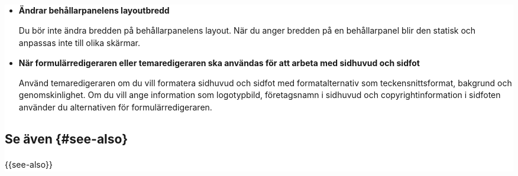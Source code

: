 * **Ändrar behållarpanelens layoutbredd**

  Du bör inte ändra bredden på behållarpanelens layout. När du anger bredden på en behållarpanel blir den statisk och anpassas inte till olika skärmar.

* **När formulärredigeraren eller temaredigeraren ska användas för att arbeta med sidhuvud och sidfot**

  Använd temaredigeraren om du vill formatera sidhuvud och sidfot med formatalternativ som teckensnittsformat, bakgrund och genomskinlighet.
Om du vill ange information som logotypbild, företagsnamn i sidhuvud och copyrightinformation i sidfoten använder du alternativen för formulärredigeraren.


## Se även {#see-also}

{{see-also}}
